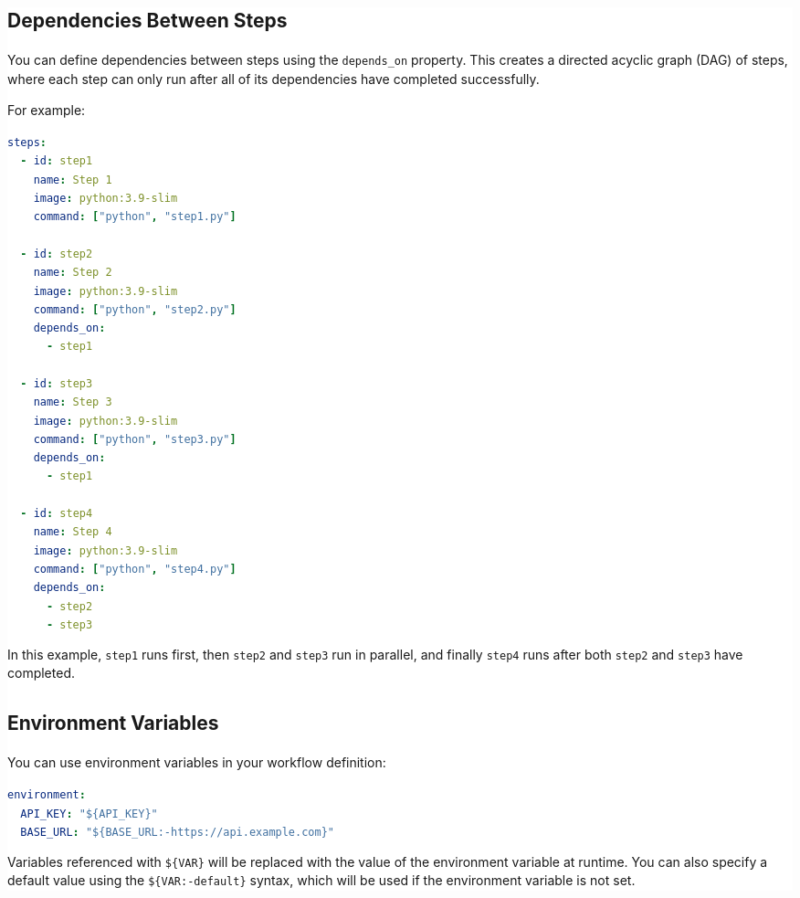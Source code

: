 ## Dependencies Between Steps

You can define dependencies between steps using the `depends_on` property. This creates a directed acyclic graph (DAG) of steps, where each step can only run after all of its dependencies have completed successfully.

For example:

```yaml
steps:
  - id: step1
    name: Step 1
    image: python:3.9-slim
    command: ["python", "step1.py"]

  - id: step2
    name: Step 2
    image: python:3.9-slim
    command: ["python", "step2.py"]
    depends_on:
      - step1

  - id: step3
    name: Step 3
    image: python:3.9-slim
    command: ["python", "step3.py"]
    depends_on:
      - step1

  - id: step4
    name: Step 4
    image: python:3.9-slim
    command: ["python", "step4.py"]
    depends_on:
      - step2
      - step3
```

In this example, `step1` runs first, then `step2` and `step3` run in parallel, and finally `step4` runs after both `step2` and `step3` have completed.

## Environment Variables

You can use environment variables in your workflow definition:

```yaml
environment:
  API_KEY: "${API_KEY}"
  BASE_URL: "${BASE_URL:-https://api.example.com}"
```

Variables referenced with `${VAR}` will be replaced with the value of the environment variable at runtime. You can also specify a default value using the `${VAR:-default}` syntax, which will be used if the environment variable is not set.
